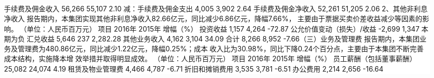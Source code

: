 手续费及佣金收入
56,266
55,107
2.10
减：手续费及佣金支出
4,005
3,902
2.64
手续费及佣金净收入
52,261
51,205
2.06
2、其他非利息净收入
报告期内，本集团实现其他非利息净收入82.66亿元，同比减少6.86亿元，降幅7.66%，
主要由于票据买卖价差收益减少等因素的影响。
（单位：人民币百万元）
项目
2016年
2015年
增幅（%）
投资收益
1,157
4,264
-72.87
公允价值变动（损失）/收益
-2,699
1,347
本期为负
汇兑收益
5,646
237
2,282.28
其他业务收入
4,162
3,104
34.09
合计
8,266
8,952
-7.66（三）业务及管理费
报告期内，本集团业务及管理费为480.86亿元，同比减少1.22亿元，降幅0.25%；成本
收入比为30.98%，同比下降0.24个百分点，主要由于本集团不断完善成本结构，实施降本增
效举措并取得明显成效。
（单位：人民币百万元）
项目
2016年
2015年
增幅（%）
员工薪酬（包括董事薪酬）
25,082
24,074
4.19
租赁及物业管理费
4,466
4,787
-6.71
折旧和摊销费用
3,535
3,781
-6.51
办公费用
2,214
2,656
-16.64